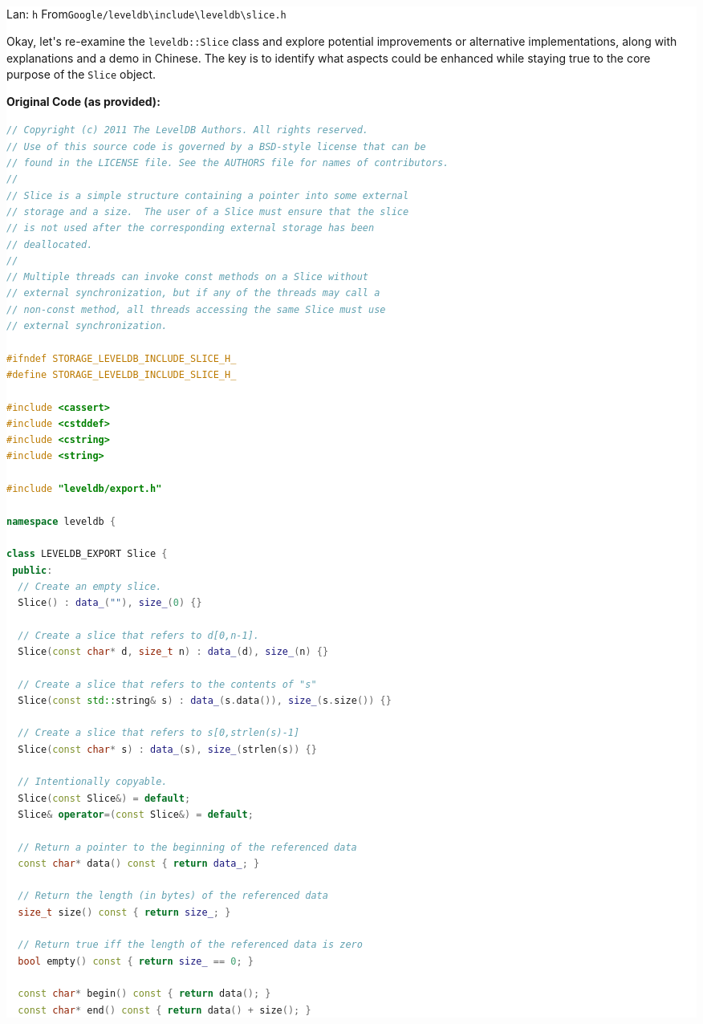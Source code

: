 Lan: `h` From`Google/leveldb\include\leveldb\slice.h`

Okay, let's re-examine the `leveldb::Slice` class and explore potential improvements or alternative implementations, along with explanations and a demo in Chinese.  The key is to identify what aspects could be enhanced while staying true to the core purpose of the `Slice` object.

**Original Code (as provided):**

```c++
// Copyright (c) 2011 The LevelDB Authors. All rights reserved.
// Use of this source code is governed by a BSD-style license that can be
// found in the LICENSE file. See the AUTHORS file for names of contributors.
//
// Slice is a simple structure containing a pointer into some external
// storage and a size.  The user of a Slice must ensure that the slice
// is not used after the corresponding external storage has been
// deallocated.
//
// Multiple threads can invoke const methods on a Slice without
// external synchronization, but if any of the threads may call a
// non-const method, all threads accessing the same Slice must use
// external synchronization.

#ifndef STORAGE_LEVELDB_INCLUDE_SLICE_H_
#define STORAGE_LEVELDB_INCLUDE_SLICE_H_

#include <cassert>
#include <cstddef>
#include <cstring>
#include <string>

#include "leveldb/export.h"

namespace leveldb {

class LEVELDB_EXPORT Slice {
 public:
  // Create an empty slice.
  Slice() : data_(""), size_(0) {}

  // Create a slice that refers to d[0,n-1].
  Slice(const char* d, size_t n) : data_(d), size_(n) {}

  // Create a slice that refers to the contents of "s"
  Slice(const std::string& s) : data_(s.data()), size_(s.size()) {}

  // Create a slice that refers to s[0,strlen(s)-1]
  Slice(const char* s) : data_(s), size_(strlen(s)) {}

  // Intentionally copyable.
  Slice(const Slice&) = default;
  Slice& operator=(const Slice&) = default;

  // Return a pointer to the beginning of the referenced data
  const char* data() const { return data_; }

  // Return the length (in bytes) of the referenced data
  size_t size() const { return size_; }

  // Return true iff the length of the referenced data is zero
  bool empty() const { return size_ == 0; }

  const char* begin() const { return data(); }
  const char* end() const { return data() + size(); }

```